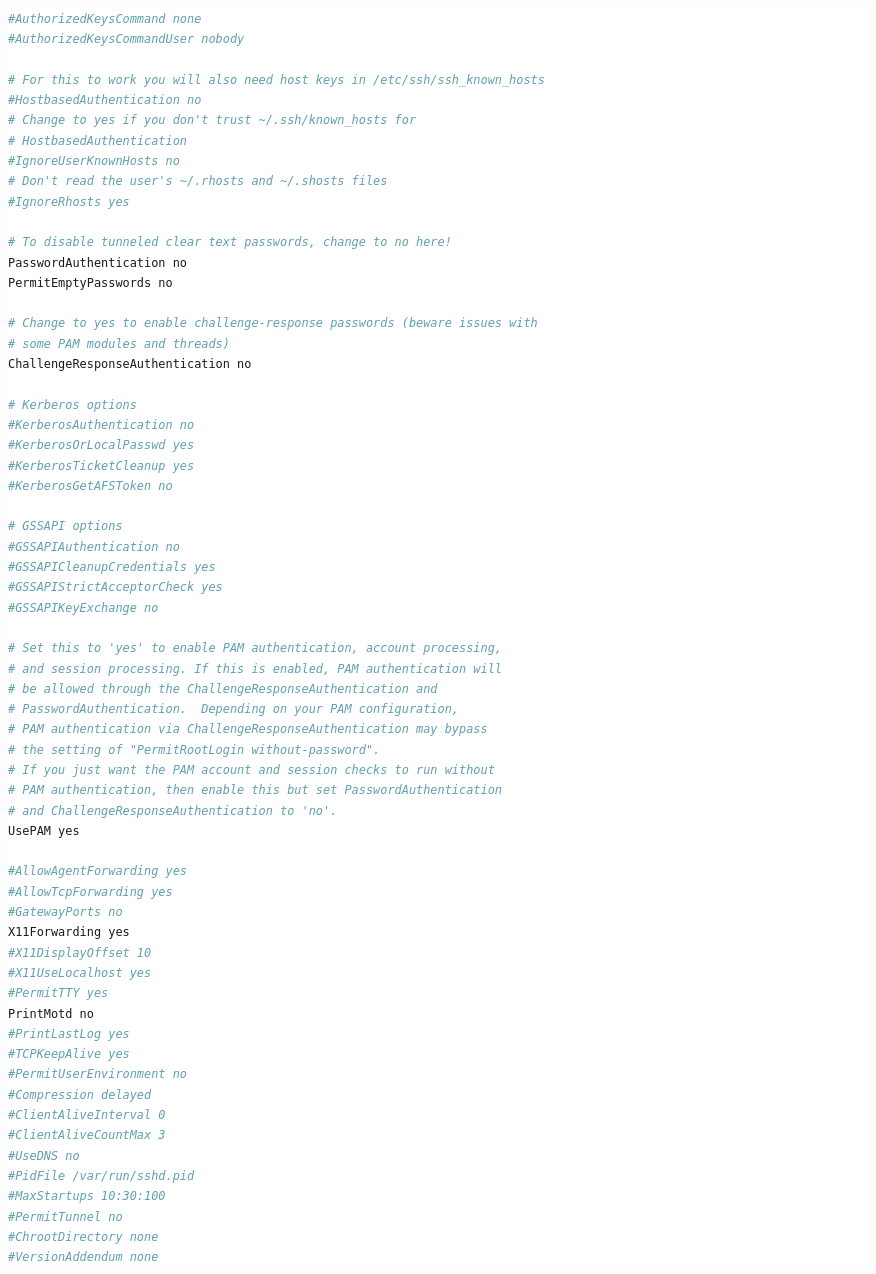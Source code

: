 ```bash
#AuthorizedKeysCommand none
#AuthorizedKeysCommandUser nobody

# For this to work you will also need host keys in /etc/ssh/ssh_known_hosts
#HostbasedAuthentication no
# Change to yes if you don't trust ~/.ssh/known_hosts for
# HostbasedAuthentication
#IgnoreUserKnownHosts no
# Don't read the user's ~/.rhosts and ~/.shosts files
#IgnoreRhosts yes

# To disable tunneled clear text passwords, change to no here!
PasswordAuthentication no
PermitEmptyPasswords no

# Change to yes to enable challenge-response passwords (beware issues with
# some PAM modules and threads)
ChallengeResponseAuthentication no

# Kerberos options
#KerberosAuthentication no
#KerberosOrLocalPasswd yes
#KerberosTicketCleanup yes
#KerberosGetAFSToken no

# GSSAPI options
#GSSAPIAuthentication no
#GSSAPICleanupCredentials yes
#GSSAPIStrictAcceptorCheck yes
#GSSAPIKeyExchange no

# Set this to 'yes' to enable PAM authentication, account processing,
# and session processing. If this is enabled, PAM authentication will
# be allowed through the ChallengeResponseAuthentication and
# PasswordAuthentication.  Depending on your PAM configuration,
# PAM authentication via ChallengeResponseAuthentication may bypass
# the setting of "PermitRootLogin without-password".
# If you just want the PAM account and session checks to run without
# PAM authentication, then enable this but set PasswordAuthentication
# and ChallengeResponseAuthentication to 'no'.
UsePAM yes

#AllowAgentForwarding yes
#AllowTcpForwarding yes
#GatewayPorts no
X11Forwarding yes
#X11DisplayOffset 10
#X11UseLocalhost yes
#PermitTTY yes
PrintMotd no
#PrintLastLog yes
#TCPKeepAlive yes
#PermitUserEnvironment no
#Compression delayed
#ClientAliveInterval 0
#ClientAliveCountMax 3
#UseDNS no
#PidFile /var/run/sshd.pid
#MaxStartups 10:30:100
#PermitTunnel no
#ChrootDirectory none
#VersionAddendum none

```